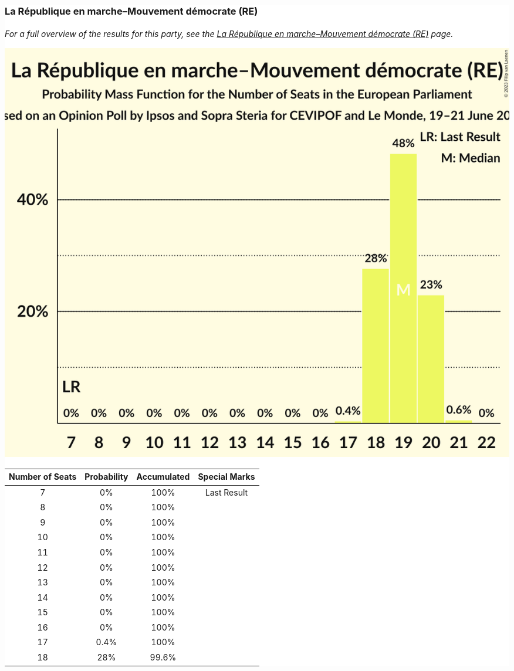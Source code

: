 ### La République en marche–Mouvement démocrate (RE)

*For a full overview of the results for this party, see the [La République en marche–Mouvement démocrate (RE)](party-larépubliqueenmarche–mouvementdémocratere.html) page.*

![Graph with seats probability mass function not yet produced](2023-06-21-IpsosandSopraSteria-seats-pmf-larépubliqueenmarche–mouvementdémocratere.png "Seats Probability Mass Function")

| Number of Seats | Probability | Accumulated | Special Marks |
|:---------------:|:-----------:|:-----------:|:-------------:|
| 7 | 0% | 100% | Last Result |
| 8 | 0% | 100% |  |
| 9 | 0% | 100% |  |
| 10 | 0% | 100% |  |
| 11 | 0% | 100% |  |
| 12 | 0% | 100% |  |
| 13 | 0% | 100% |  |
| 14 | 0% | 100% |  |
| 15 | 0% | 100% |  |
| 16 | 0% | 100% |  |
| 17 | 0.4% | 100% |  |
| 18 | 28% | 99.6% |  |